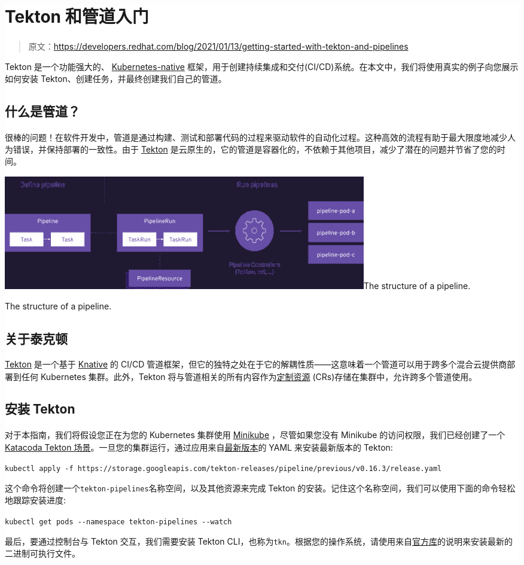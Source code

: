 # Tekton 和管道入门

> 原文：<https://developers.redhat.com/blog/2021/01/13/getting-started-with-tekton-and-pipelines>

Tekton 是一个功能强大的、 [Kubernetes-native](https://developers.redhat.com/blog/2020/04/08/why-kubernetes-native-instead-of-cloud-native/) 框架，用于创建持续集成和交付(CI/CD)系统。在本文中，我们将使用真实的例子向您展示如何安装 Tekton、创建任务，并最终创建我们自己的管道。

## 什么是管道？

很棒的问题！在软件开发中，管道是通过构建、测试和部署代码的过程来驱动软件的自动化过程。这种高效的流程有助于最大限度地减少人为错误，并保持部署的一致性。由于 [Tekton](https://developers.redhat.com/topics/ci-cd) 是云原生的，它的管道是容器化的，不依赖于其他项目，减少了潜在的问题并节省了您的时间。

[![Defining and running a pipeline from pipeline Tasks through PipelineRun TaskRuns, controllers, and pods.](img/9a03db8c24031e08c75934e1cf11cf4e.png "pipeline concepts")](/sites/default/files/blog/2020/12/pipeline-concepts.png)The structure of a pipeline.

The structure of a pipeline.

## 关于泰克顿

[Tekton](https://github.com/tektoncd/pipeline) 是一个基于 [Knative](https://developers.redhat.com/topics/serverless-architecture) 的 CI/CD 管道框架，但它的独特之处在于它的解耦性质——这意味着一个管道可以用于跨多个混合云提供商部署到任何 Kubernetes 集群。此外，Tekton 将与管道相关的所有内容作为[定制资源](https://kubernetes.io/docs/concepts/extend-kubernetes/api-extension/custom-resources/) (CRs)存储在集群中，允许跨多个管道使用。

## 安装 Tekton

对于本指南，我们将假设您正在为您的 Kubernetes 集群使用 [Minikube](https://kubernetes.io/docs/tasks/tools/install-minikube/) ，尽管如果您没有 Minikube 的访问权限，我们已经创建了一个 [Katacoda Tekton 场景](https://developers.redhat.com/courses/middleware/openshift-pipelines)。一旦您的集群运行，通过应用来自[最新版本](https://github.com/tektoncd/pipeline/releases)的 YAML 来安装最新版本的 Tekton:

```
kubectl apply -f https://storage.googleapis.com/tekton-releases/pipeline/previous/v0.16.3/release.yaml
```

这个命令将创建一个`tekton-pipelines`名称空间，以及其他资源来完成 Tekton 的安装。记住这个名称空间，我们可以使用下面的命令轻松地跟踪安装进度:

`kubectl get pods --namespace tekton-pipelines --watch`

最后，要通过控制台与 Tekton 交互，我们需要安装 Tekton CLI，也称为`tkn`。根据您的操作系统，请使用来自[官方库](https://github.com/tektoncd/cli)的说明来安装最新的二进制可执行文件。
